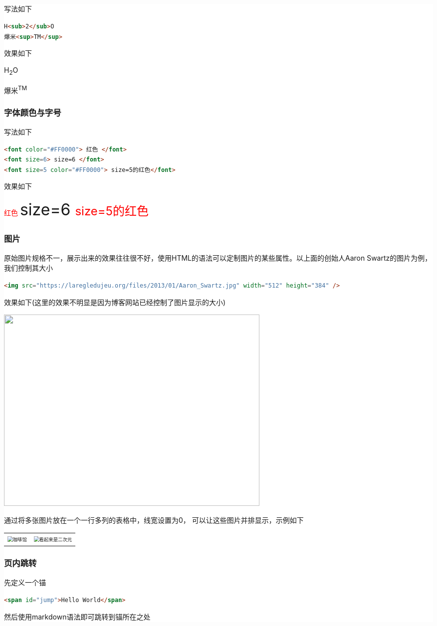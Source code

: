 写法如下

```markdown
H<sub>2</sub>O
爆米<sup>TM</sup>
```

效果如下

H<sub>2</sub>O 

爆米<sup>TM</sup>

### 字体颜色与字号

写法如下

```markdown
<font color="#FF0000"> 红色 </font> 
<font size=6> size=6 </font> 
<font size=5 color="#FF0000"> size=5的红色</font>
```

效果如下

<font color="#FF0000"> 红色 </font> 
<font size=6> size=6 </font> 
<font size=5 color="#FF0000"> size=5的红色</font>

### 图片

原始图片规格不一，展示出来的效果往往很不好，使用HTML的语法可以定制图片的某些属性。以上面的创始人Aaron Swartz的图片为例，我们控制其大小

```markdown
<img src="https://laregledujeu.org/files/2013/01/Aaron_Swartz.jpg" width="512" height="384" />
```

效果如下(这里的效果不明显是因为博客网站已经控制了图片显示的大小)

<img src="https://laregledujeu.org/files/2013/01/Aaron_Swartz.jpg" width="512" height="384" />

通过将多张图片放在一个一行多列的表格中，线宽设置为0， 可以让这些图片并排显示，示例如下

<table><tr>
<td><img src="https://user-images.githubusercontent.com/26682846/72606485-a5843900-3959-11ea-9d86-ef50add2b5fa.png" alt="咖啡馆" style="zoom: 67%;" /></td>
<td><img src="https://user-images.githubusercontent.com/26682846/72606487-a5843900-3959-11ea-8967-7e4ff388246a.png" alt="看起来是二次元" style="zoom: 67%;" /></td>
</tr></table>

### 页内跳转

先定义一个锚

```markdown
<span id="jump">Hello World</span>
```

然后使用markdown语法即可跳转到锚所在之处
